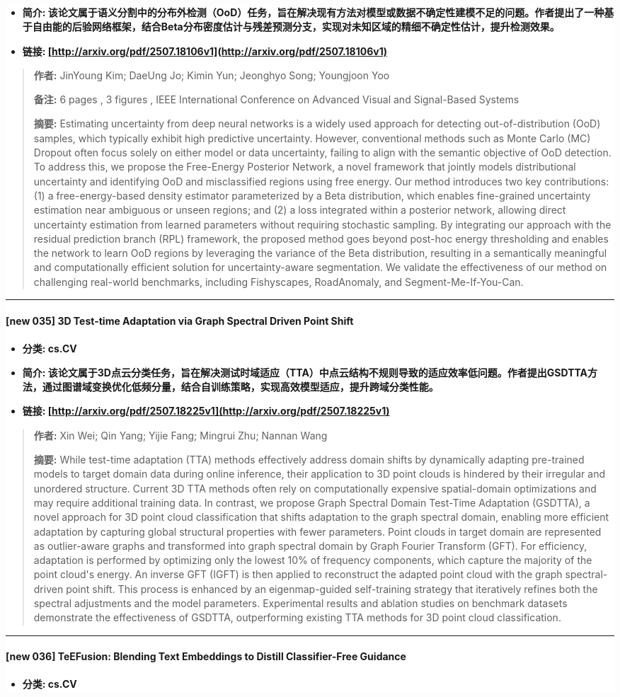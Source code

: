 - **简介: 该论文属于语义分割中的分布外检测（OoD）任务，旨在解决现有方法对模型或数据不确定性建模不足的问题。作者提出了一种基于自由能的后验网络框架，结合Beta分布密度估计与残差预测分支，实现对未知区域的精细不确定性估计，提升检测效果。**

- **链接: [http://arxiv.org/pdf/2507.18106v1](http://arxiv.org/pdf/2507.18106v1)**

> **作者:** JinYoung Kim; DaeUng Jo; Kimin Yun; Jeonghyo Song; Youngjoon Yoo
>
> **备注:** 6 pages , 3 figures , IEEE International Conference on Advanced Visual and Signal-Based Systems
>
> **摘要:** Estimating uncertainty from deep neural networks is a widely used approach for detecting out-of-distribution (OoD) samples, which typically exhibit high predictive uncertainty. However, conventional methods such as Monte Carlo (MC) Dropout often focus solely on either model or data uncertainty, failing to align with the semantic objective of OoD detection. To address this, we propose the Free-Energy Posterior Network, a novel framework that jointly models distributional uncertainty and identifying OoD and misclassified regions using free energy. Our method introduces two key contributions: (1) a free-energy-based density estimator parameterized by a Beta distribution, which enables fine-grained uncertainty estimation near ambiguous or unseen regions; and (2) a loss integrated within a posterior network, allowing direct uncertainty estimation from learned parameters without requiring stochastic sampling. By integrating our approach with the residual prediction branch (RPL) framework, the proposed method goes beyond post-hoc energy thresholding and enables the network to learn OoD regions by leveraging the variance of the Beta distribution, resulting in a semantically meaningful and computationally efficient solution for uncertainty-aware segmentation. We validate the effectiveness of our method on challenging real-world benchmarks, including Fishyscapes, RoadAnomaly, and Segment-Me-If-You-Can.
>
---
#### [new 035] 3D Test-time Adaptation via Graph Spectral Driven Point Shift
- **分类: cs.CV**

- **简介: 该论文属于3D点云分类任务，旨在解决测试时域适应（TTA）中点云结构不规则导致的适应效率低问题。作者提出GSDTTA方法，通过图谱域变换优化低频分量，结合自训练策略，实现高效模型适应，提升跨域分类性能。**

- **链接: [http://arxiv.org/pdf/2507.18225v1](http://arxiv.org/pdf/2507.18225v1)**

> **作者:** Xin Wei; Qin Yang; Yijie Fang; Mingrui Zhu; Nannan Wang
>
> **摘要:** While test-time adaptation (TTA) methods effectively address domain shifts by dynamically adapting pre-trained models to target domain data during online inference, their application to 3D point clouds is hindered by their irregular and unordered structure. Current 3D TTA methods often rely on computationally expensive spatial-domain optimizations and may require additional training data. In contrast, we propose Graph Spectral Domain Test-Time Adaptation (GSDTTA), a novel approach for 3D point cloud classification that shifts adaptation to the graph spectral domain, enabling more efficient adaptation by capturing global structural properties with fewer parameters. Point clouds in target domain are represented as outlier-aware graphs and transformed into graph spectral domain by Graph Fourier Transform (GFT). For efficiency, adaptation is performed by optimizing only the lowest 10% of frequency components, which capture the majority of the point cloud's energy. An inverse GFT (IGFT) is then applied to reconstruct the adapted point cloud with the graph spectral-driven point shift. This process is enhanced by an eigenmap-guided self-training strategy that iteratively refines both the spectral adjustments and the model parameters. Experimental results and ablation studies on benchmark datasets demonstrate the effectiveness of GSDTTA, outperforming existing TTA methods for 3D point cloud classification.
>
---
#### [new 036] TeEFusion: Blending Text Embeddings to Distill Classifier-Free Guidance
- **分类: cs.CV**
